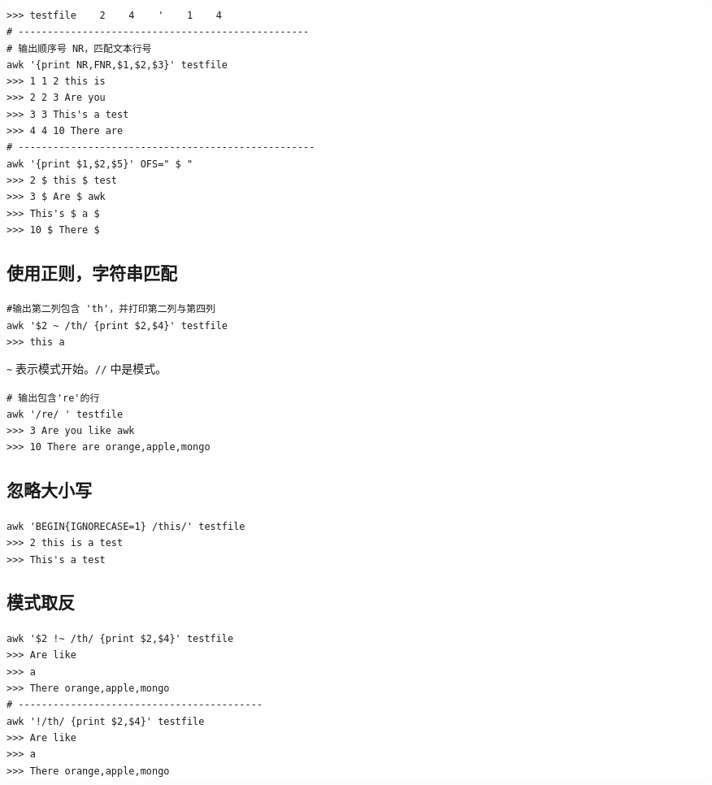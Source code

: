 ```shell
>>> testfile    2    4    '    1    4  
# --------------------------------------------------
# 输出顺序号 NR，匹配文本行号
awk '{print NR,FNR,$1,$2,$3}' testfile
>>> 1 1 2 this is
>>> 2 2 3 Are you
>>> 3 3 This's a test
>>> 4 4 10 There are
# ---------------------------------------------------
awk '{print $1,$2,$5}' OFS=" $ "
>>> 2 $ this $ test
>>> 3 $ Are $ awk
>>> This's $ a $ 
>>> 10 $ There $ 
```

## 使用正则，字符串匹配

```shell
#输出第二列包含 'th'，并打印第二列与第四列
awk '$2 ~ /th/ {print $2,$4}' testfile
>>> this a
```

`~` 表示模式开始。`//` 中是模式。

```shell
# 输出包含're'的行
awk '/re/ ' testfile
>>> 3 Are you like awk
>>> 10 There are orange,apple,mongo
```

## 忽略大小写

```shell
awk 'BEGIN{IGNORECASE=1} /this/' testfile
>>> 2 this is a test
>>> This's a test
```

## 模式取反

```shell
awk '$2 !~ /th/ {print $2,$4}' testfile
>>> Are like
>>> a 
>>> There orange,apple,mongo
# ------------------------------------------
awk '!/th/ {print $2,$4}' testfile
>>> Are like
>>> a 
>>> There orange,apple,mongo
```
